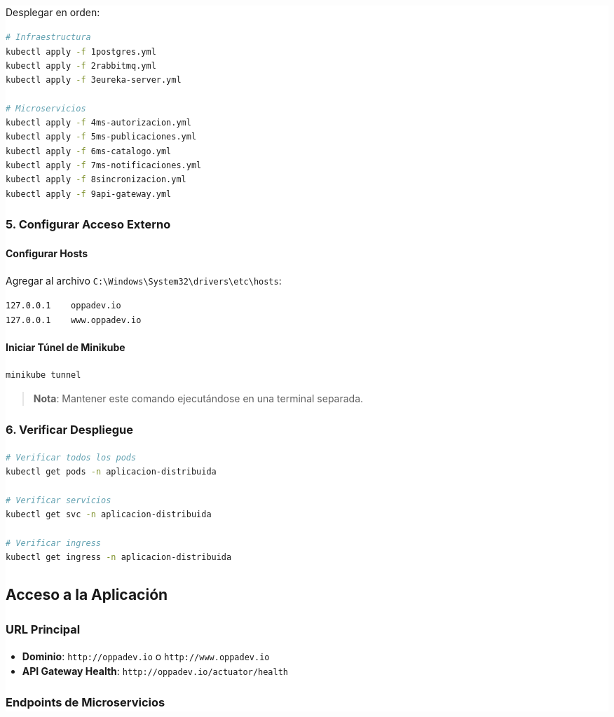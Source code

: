 Desplegar en orden:
```bash
# Infraestructura
kubectl apply -f 1postgres.yml
kubectl apply -f 2rabbitmq.yml
kubectl apply -f 3eureka-server.yml

# Microservicios
kubectl apply -f 4ms-autorizacion.yml
kubectl apply -f 5ms-publicaciones.yml
kubectl apply -f 6ms-catalogo.yml
kubectl apply -f 7ms-notificaciones.yml
kubectl apply -f 8sincronizacion.yml
kubectl apply -f 9api-gateway.yml
```

### 5. Configurar Acceso Externo

#### Configurar Hosts
Agregar al archivo `C:\Windows\System32\drivers\etc\hosts`:
```
127.0.0.1    oppadev.io
127.0.0.1    www.oppadev.io
```

#### Iniciar Túnel de Minikube
```bash
minikube tunnel
```
> **Nota**: Mantener este comando ejecutándose en una terminal separada.

### 6. Verificar Despliegue

```bash
# Verificar todos los pods
kubectl get pods -n aplicacion-distribuida

# Verificar servicios
kubectl get svc -n aplicacion-distribuida

# Verificar ingress
kubectl get ingress -n aplicacion-distribuida
```

## Acceso a la Aplicación

### URL Principal
- **Dominio**: `http://oppadev.io` o `http://www.oppadev.io`
- **API Gateway Health**: `http://oppadev.io/actuator/health`

### Endpoints de Microservicios
